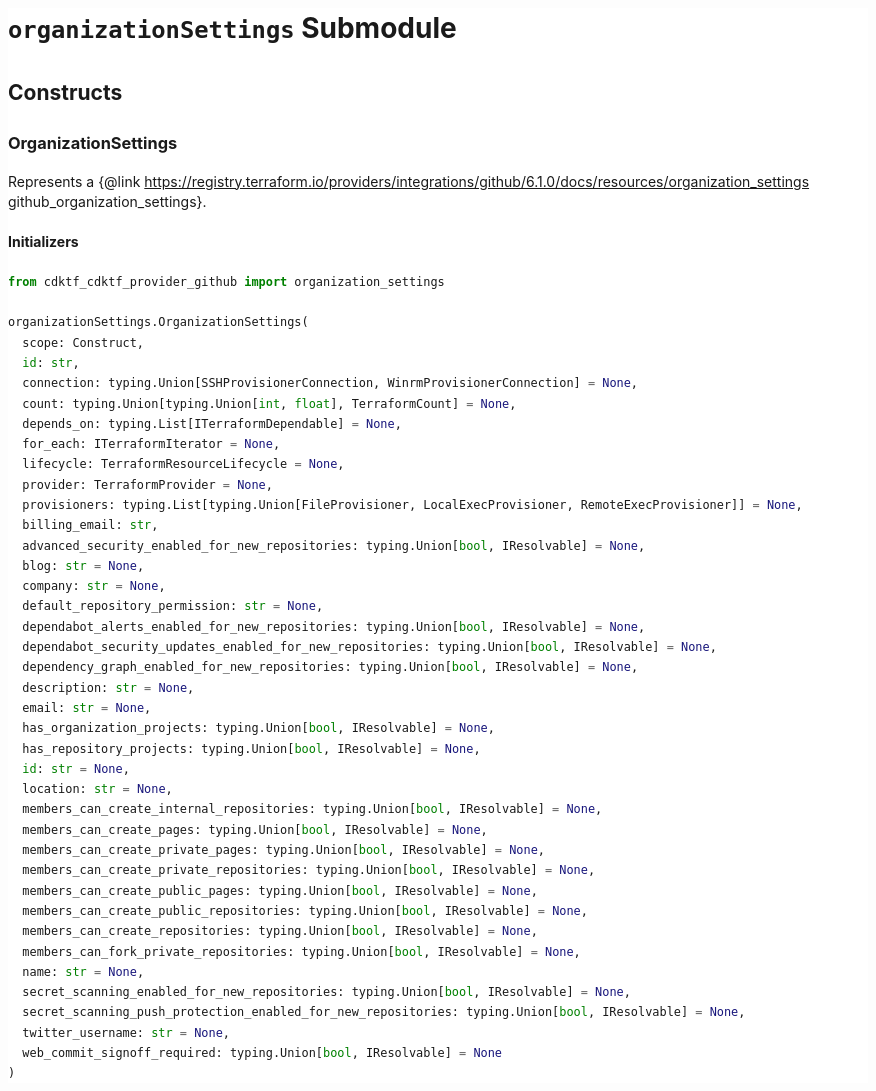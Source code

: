 # `organizationSettings` Submodule <a name="`organizationSettings` Submodule" id="@cdktf/provider-github.organizationSettings"></a>

## Constructs <a name="Constructs" id="Constructs"></a>

### OrganizationSettings <a name="OrganizationSettings" id="@cdktf/provider-github.organizationSettings.OrganizationSettings"></a>

Represents a {@link https://registry.terraform.io/providers/integrations/github/6.1.0/docs/resources/organization_settings github_organization_settings}.

#### Initializers <a name="Initializers" id="@cdktf/provider-github.organizationSettings.OrganizationSettings.Initializer"></a>

```python
from cdktf_cdktf_provider_github import organization_settings

organizationSettings.OrganizationSettings(
  scope: Construct,
  id: str,
  connection: typing.Union[SSHProvisionerConnection, WinrmProvisionerConnection] = None,
  count: typing.Union[typing.Union[int, float], TerraformCount] = None,
  depends_on: typing.List[ITerraformDependable] = None,
  for_each: ITerraformIterator = None,
  lifecycle: TerraformResourceLifecycle = None,
  provider: TerraformProvider = None,
  provisioners: typing.List[typing.Union[FileProvisioner, LocalExecProvisioner, RemoteExecProvisioner]] = None,
  billing_email: str,
  advanced_security_enabled_for_new_repositories: typing.Union[bool, IResolvable] = None,
  blog: str = None,
  company: str = None,
  default_repository_permission: str = None,
  dependabot_alerts_enabled_for_new_repositories: typing.Union[bool, IResolvable] = None,
  dependabot_security_updates_enabled_for_new_repositories: typing.Union[bool, IResolvable] = None,
  dependency_graph_enabled_for_new_repositories: typing.Union[bool, IResolvable] = None,
  description: str = None,
  email: str = None,
  has_organization_projects: typing.Union[bool, IResolvable] = None,
  has_repository_projects: typing.Union[bool, IResolvable] = None,
  id: str = None,
  location: str = None,
  members_can_create_internal_repositories: typing.Union[bool, IResolvable] = None,
  members_can_create_pages: typing.Union[bool, IResolvable] = None,
  members_can_create_private_pages: typing.Union[bool, IResolvable] = None,
  members_can_create_private_repositories: typing.Union[bool, IResolvable] = None,
  members_can_create_public_pages: typing.Union[bool, IResolvable] = None,
  members_can_create_public_repositories: typing.Union[bool, IResolvable] = None,
  members_can_create_repositories: typing.Union[bool, IResolvable] = None,
  members_can_fork_private_repositories: typing.Union[bool, IResolvable] = None,
  name: str = None,
  secret_scanning_enabled_for_new_repositories: typing.Union[bool, IResolvable] = None,
  secret_scanning_push_protection_enabled_for_new_repositories: typing.Union[bool, IResolvable] = None,
  twitter_username: str = None,
  web_commit_signoff_required: typing.Union[bool, IResolvable] = None
)
```
